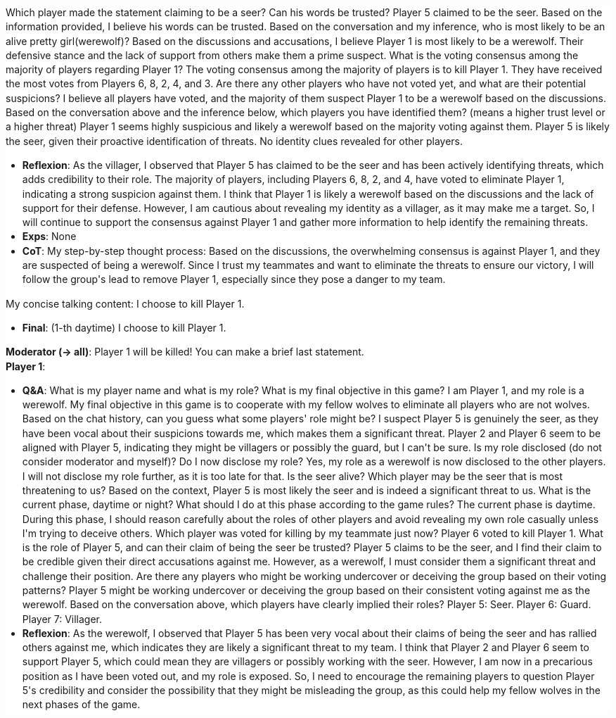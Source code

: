 Which player made the statement claiming to be a seer? Can his words be trusted? Player 5 claimed to be the seer. Based on the information provided, I believe his words can be trusted.
Based on the conversation and my inference, who is most likely to be an alive pretty girl(werewolf)? Based on the discussions and accusations, I believe Player 1 is most likely to be a werewolf. Their defensive stance and the lack of support from others make them a prime suspect.
What is the voting consensus among the majority of players regarding Player 1? The voting consensus among the majority of players is to kill Player 1. They have received the most votes from Players 6, 8, 2, 4, and 3.
Are there any other players who have not voted yet, and what are their potential suspicions? I believe all players have voted, and the majority of them suspect Player 1 to be a werewolf based on the discussions.
Based on the conversation above and the inference below, which players you have identified them? (means a higher trust level or a higher threat) Player 1 seems highly suspicious and likely a werewolf based on the majority voting against them. Player 5 is likely the seer, given their proactive identification of threats. No identity clues revealed for other players.  
- **Reflexion**: As the villager, I observed that Player 5 has claimed to be the seer and has been actively identifying threats, which adds credibility to their role. The majority of players, including Players 6, 8, 2, and 4, have voted to eliminate Player 1, indicating a strong suspicion against them. I think that Player 1 is likely a werewolf based on the discussions and the lack of support for their defense. However, I am cautious about revealing my identity as a villager, as it may make me a target. So, I will continue to support the consensus against Player 1 and gather more information to help identify the remaining threats.  
- **Exps**: None  
- **CoT**: My step-by-step thought process: Based on the discussions, the overwhelming consensus is against Player 1, and they are suspected of being a werewolf. Since I trust my teammates and want to eliminate the threats to ensure our victory, I will follow the group's lead to remove Player 1, especially since they pose a danger to my team.

My concise talking content: I choose to kill Player 1.  

- **Final**: (1-th daytime) I choose to kill Player 1.  

**Moderator (-> all)**: Player 1 will be killed! You can make a brief last statement.  
**Player 1**:  
- **Q&A**: What is my player name and what is my role? What is my final objective in this game? I am Player 1, and my role is a werewolf. My final objective in this game is to cooperate with my fellow wolves to eliminate all players who are not wolves.
Based on the chat history, can you guess what some players' role might be? I suspect Player 5 is genuinely the seer, as they have been vocal about their suspicions towards me, which makes them a significant threat. Player 2 and Player 6 seem to be aligned with Player 5, indicating they might be villagers or possibly the guard, but I can't be sure.
Is my role disclosed (do not consider moderator and myself)? Do I now disclose my role? Yes, my role as a werewolf is now disclosed to the other players. I will not disclose my role further, as it is too late for that.
Is the seer alive? Which player may be the seer that is most threatening to us? Based on the context, Player 5 is most likely the seer and is indeed a significant threat to us.
What is the current phase, daytime or night? What should I do at this phase according to the game rules? The current phase is daytime. During this phase, I should reason carefully about the roles of other players and avoid revealing my own role casually unless I'm trying to deceive others.
Which player was voted for killing by my teammate just now? Player 6 voted to kill Player 1.
What is the role of Player 5, and can their claim of being the seer be trusted? Player 5 claims to be the seer, and I find their claim to be credible given their direct accusations against me. However, as a werewolf, I must consider them a significant threat and challenge their position.
Are there any players who might be working undercover or deceiving the group based on their voting patterns? Player 5 might be working undercover or deceiving the group based on their consistent voting against me as the werewolf.
Based on the conversation above, which players have clearly implied their roles? Player 5: Seer.   Player 6: Guard.   Player 7: Villager.  
- **Reflexion**: As the werewolf, I observed that Player 5 has been very vocal about their claims of being the seer and has rallied others against me, which indicates they are likely a significant threat to my team. I think that Player 2 and Player 6 seem to support Player 5, which could mean they are villagers or possibly working with the seer. However, I am now in a precarious position as I have been voted out, and my role is exposed. So, I need to encourage the remaining players to question Player 5's credibility and consider the possibility that they might be misleading the group, as this could help my fellow wolves in the next phases of the game.  